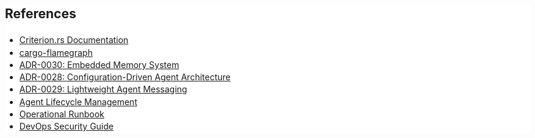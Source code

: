 ## References

- [Criterion.rs Documentation](https://bheisler.github.io/criterion.rs/book/)
- [cargo-flamegraph](https://github.com/flamegraph-rs/flamegraph)
- [ADR-0030: Embedded Memory System](../adrs/0030-embedded-memory-system.md)
- [ADR-0028: Configuration-Driven Agent Architecture](../adrs/0028-configuration-driven-agent-architecture.md)
- [ADR-0029: Lightweight Agent Messaging](../adrs/0029-fipa-acl-lightweight-messaging.md)
- [Agent Lifecycle Management](agent-lifecycle-management.md)
- [Operational Runbook](operational-runbook.md)
- [DevOps Security Guide](devops-security-guide.md)
